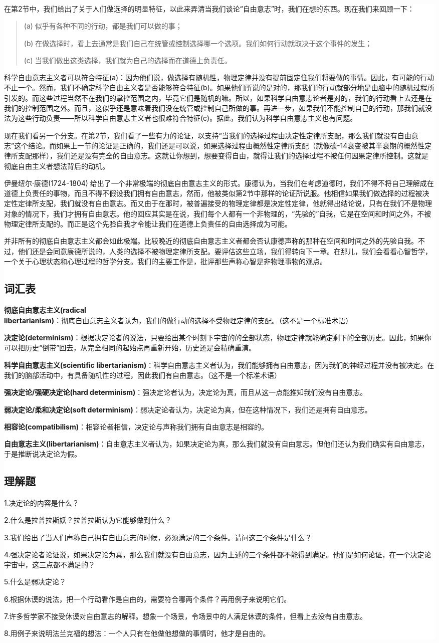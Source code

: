 在第2节中，我们给出了关于人们做选择的明显特征，以此来弄清当我们谈论“自由意志”时，我们在想的东西。现在我们来回顾一下：

> \(a\) 似乎有各种不同的行动，都是我们可以做的事；
>
> \(b\) 在做选择时，看上去通常是我们自己在统管或控制选择哪一个选项。我们如何行动就取决于这个事件的发生；
>
> \(c\) 当我们做出这类选择，我们就为自己的选择而在道德上负责任。

科学自由意志主义者可以符合特征\(a\)：因为他们说，做选择有随机性，物理定律并没有提前固定住我们将要做的事情。因此，有可能的行动不止一个。然而，我们不确定科学自由主义者是否能够符合特征\(b\)。如果他们所说的是对的，那我们的行动就部分地是由脑中的随机过程所引发的。而这些过程当然不在我们的掌控范围之内，毕竟它们是随机的嘛。所以，如果科学自由意志论者是对的，我们的行动看上去还是在我们的控制范围之外。而且，这似乎还是意味着我们没在统管或控制自己所做的事。再进一步，如果我们不能控制自己的行动，那我们就没法为这些行动负责——所以科学自由意志主义者也很难符合特征\(c\)。据此，我们认为科学自由意志主义也有问题。

现在我们看另一个分支。在第2节，我们看了一些有力的论证，以支持“当我们的选择过程由决定性定律所支配，那么我们就没有自由意志”这个结论。而如果上一节的论证是正确的，我们还是可以说，如果选择过程由概然性定律所支配（就像碳-14衰变被其半衰期的概然性定律所支配那样），我们还是没有完全的自由意志。这就让你想到，想要变得自由，就得让我们的选择过程不被任何因果定律所控制。这就是彻底自由主义者想法背后的动机。

伊曼纽尔·康德\(1724-1804\) 给出了一个非常极端的彻底自由意志主义的形式。康德认为，当我们在考虑道德时，我们不得不将自己理解成在道德上负责任的事物，而且不得不假设我们拥有自由意志，然而，他被类似第2节中那样的论证所说服。他相信如果我们做选择的过程被决定性定律所支配，我们就没有自由意志。而又由于在那时，被普遍接受的物理定律都是决定性定律，他就得出结论说，只有在我们不是物理对象的情况下，我们才拥有自由意志。他的回应其实是在说，我们每个人都有一个非物理的，“先验的”自我，它是在空间和时间之外，不被物理定律所支配的。而正是这个先验自我才令能让我们在道德上负责任的自由选择成为可能。

并非所有的彻底自由意志主义都会如此极端。比较晚近的彻底自由意志主义者都会否认康德声称的那种在空间和时间之外的先验自我。不过，他们还是会同意康德所说的，人类的选择不被物理定律所支配。要评估这些立场，我们得转向下一章。在那儿，我们会看看心智哲学，一个关于心理状态和心理过程的哲学分支。我们的主要工作是，批评那些声称心智是非物理事物的观点。

## 词汇表

**彻底自由意志主义\(radical libertarianism\)**：彻底自由意志主义者认为，我们的做行动的选择不受物理定律的支配。（这不是一个标准术语）

**决定论\(determinism\)**：根据决定论者的说法，只要给出某个时刻下宇宙的的全部状态，物理定律就能确定剩下的全部历史。因此，如果你可以把历史“倒带”回去，从完全相同的起始点再重新开始，历史还是会精确重演。

**科学自由意志主义\(scientific libertarianism\)**：科学自由意志主义者认为，我们能够拥有自由意志，因为我们的神经过程并没有被决定。在我们的脑部活动中，有具备随机性的过程，因此我们有自由意志。（这不是一个标准术语）

**强决定论/强硬决定论\(hard determinism\)**：强决定论者认为，决定论为真，而且从这一点能推知我们没有自由意志。

**弱决定论/柔和决定论\(soft determinism\)**：弱决定论者认为，决定论为真，但在这种情况下，我们还是拥有自由意志。

**相容论\(compatibilism\)**：相容论者相信，决定论与声称我们拥有自由意志是相容的。

**自由意志主义\(libertarianism\)**：自由意志主义者认为，如果决定论为真，那么我们就没有自由意志。但他们还认为我们确实有自由意志，于是推断说决定论为假。

## 理解题

1.决定论的内容是什么？

2.什么是拉普拉斯妖？拉普拉斯认为它能够做到什么？

3.我们给出了当人们声称自己拥有自由意志的时候，必须满足的三个条件。请问这三个条件是什么？

4.强决定论者论证说，如果决定论为真，那么我们就没有自由意志，因为上述的三个条件都不能得到满足。他们是如何论证，在一个决定论宇宙中，这三点都不满足的？

5.什么是弱决定论？

6.根据休谟的说法，把一个行动看作是自由的，需要符合哪两个条件？再用例子来说明它们。

7.许多哲学家不接受休谟对自由意志的解释。想象一个场景，令场景中的人满足休谟的条件，但看上去没有自由意志。

8.用例子来说明法兰克福的想法：一个人只有在他做他想做的事情时，他才是自由的。
